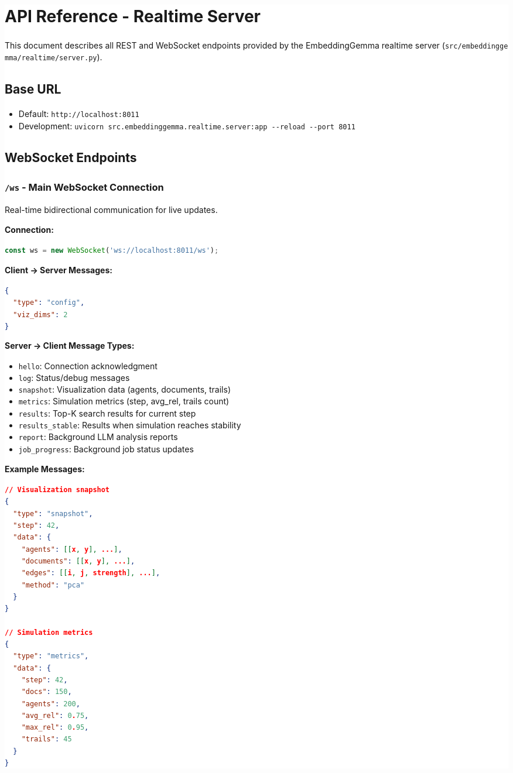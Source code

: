 # API Reference - Realtime Server

This document describes all REST and WebSocket endpoints provided by the EmbeddingGemma realtime server (`src/embeddinggemma/realtime/server.py`).

## Base URL
- Default: `http://localhost:8011`
- Development: `uvicorn src.embeddinggemma.realtime.server:app --reload --port 8011`

## WebSocket Endpoints

### `/ws` - Main WebSocket Connection
Real-time bidirectional communication for live updates.

**Connection:**
```javascript
const ws = new WebSocket('ws://localhost:8011/ws');
```

**Client → Server Messages:**
```json
{
  "type": "config",
  "viz_dims": 2
}
```

**Server → Client Message Types:**
- `hello`: Connection acknowledgment
- `log`: Status/debug messages  
- `snapshot`: Visualization data (agents, documents, trails)
- `metrics`: Simulation metrics (step, avg_rel, trails count)
- `results`: Top-K search results for current step
- `results_stable`: Results when simulation reaches stability
- `report`: Background LLM analysis reports
- `job_progress`: Background job status updates

**Example Messages:**
```json
// Visualization snapshot
{
  "type": "snapshot",
  "step": 42,
  "data": {
    "agents": [[x, y], ...],
    "documents": [[x, y], ...],
    "edges": [[i, j, strength], ...],
    "method": "pca"
  }
}

// Simulation metrics
{
  "type": "metrics", 
  "data": {
    "step": 42,
    "docs": 150,
    "agents": 200,
    "avg_rel": 0.75,
    "max_rel": 0.95,
    "trails": 45
  }
}

```